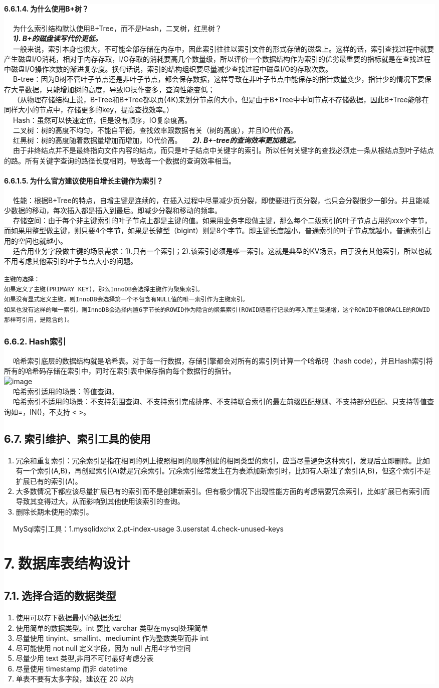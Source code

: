 #### 6.6.1.4. 为什么使用B+树？  
&emsp; 为什么索引结构默认使用B+Tree，而不是Hash，二叉树，红黑树？  
&emsp; ***1). B+的磁盘读写代价更低。***  
&emsp; 一般来说，索引本身也很大，不可能全部存储在内存中，因此索引往往以索引文件的形式存储的磁盘上。这样的话，索引查找过程中就要产生磁盘I/O消耗，相对于内存存取，I/O存取的消耗要高几个数量级，所以评价一个数据结构作为索引的优劣最重要的指标就是在查找过程中磁盘I/O操作次数的渐进复杂度。换句话说，索引的结构组织要尽量减少查找过程中磁盘I/O的存取次数。  
&emsp; B-tree：因为B树不管叶子节点还是非叶子节点，都会保存数据，这样导致在非叶子节点中能保存的指针数量变少，指针少的情况下要保存大量数据，只能增加树的高度，导致IO操作变多，查询性能变低；  
&emsp; （从物理存储结构上说，B-Tree和B+Tree都以页(4K)来划分节点的大小，但是由于B+Tree中中间节点不存储数据，因此B+Tree能够在同样大小的节点中，存储更多的key，提高查找效率。）  
&emsp; Hash：虽然可以快速定位，但是没有顺序，IO复杂度高。  
&emsp; 二叉树：树的高度不均匀，不能自平衡，查找效率跟数据有关（树的高度），并且IO代价高。  
&emsp; 红黑树：树的高度随着数据量增加而增加，IO代价高。
&emsp; ***2). B+-tree的查询效率更加稳定。***  
&emsp; 由于非终结点并不是最终指向文件内容的结点，而只是叶子结点中关键字的索引。所以任何关键字的查找必须走一条从根结点到叶子结点的路。所有关键字查询的路径长度相同，导致每一个数据的查询效率相当。  

#### 6.6.1.5. 为什么官方建议使用自增长主键作为索引？  
&emsp; 性能：根据B+Tree的特点，自增主键是连续的，在插入过程中尽量减少页分裂，即使要进行页分裂，也只会分裂很少一部分。并且能减少数据的移动，每次插入都是插入到最后。即减少分裂和移动的频率。  
&emsp; 存储空间：由于每个非主键索引的叶子节点上都是主键的值。如果用业务字段做主键，那么每个二级索引的叶子节点占用约xxx个字节，而如果用整型做主键，则只要4个字节，如果是长整型（bigint）则是8个字节。即主键长度越小，普通索引的叶子节点就越小，普通索引占用的空间也就越小。  
&emsp; 适合用业务字段做主键的场景需求：1).只有一个索引；2).该索引必须是唯一索引。这就是典型的KV场景。由于没有其他索引，所以也就不用考虑其他索引的叶子节点大小的问题。  

    主键的选择：  
    如果定义了主键(PRIMARY KEY)，那么InnoDB会选择主键作为聚集索引。  
    如果没有显式定义主键，则InnoDB会选择第一个不包含有NULL值的唯一索引作为主键索引。  
    如果也没有这样的唯一索引，则InnoDB会选择内置6字节长的ROWID作为隐含的聚集索引(ROWID随着行记录的写入而主键递增，这个ROWID不像ORACLE的ROWID那样可引用，是隐含的)。  

### 6.6.2. Hash索引  
&emsp; 哈希索引底层的数据结构就是哈希表。对于每一行数据，存储引擎都会对所有的索引列计算一个哈希码（hash code），并且Hash索引将所有的哈希码存储在索引中，同时在索引表中保存指向每个数据行的指针。  
![image](https://gitee.com/wt1814/pic-host/raw/master/images/SQL/sql-39.png)  
&emsp; 哈希索引适用的场景：等值查询。  
&emsp; 哈希索引不适用的场景：不支持范围查询、不支持索引完成排序、不支持联合索引的最左前缀匹配规则、不支持部分匹配、只支持等值查询如=，IN()，不支持 < >。  



## 6.7. 索引维护、索引工具的使用  
1. 冗余和重复索引：冗余索引是指在相同的列上按照相同的顺序创建的相同类型的索引，应当尽量避免这种索引，发现后立即删除。比如有一个索引(A,B)，再创建索引(A)就是冗余索引。冗余索引经常发生在为表添加新索引时，比如有人新建了索引(A,B)，但这个索引不是扩展已有的索引(A)。
2. 大多数情况下都应该尽量扩展已有的索引而不是创建新索引。但有极少情况下出现性能方面的考虑需要冗余索引，比如扩展已有索引而导致其变得过大，从而影响到其他使用该索引的查询。
3. 删除长期未使用的索引。

&emsp; MySql索引工具：1.mysqlidxchx 2.pt-index-usage 3.userstat 4.check-unused-keys  


# 7. 数据库表结构设计  
## 7.1. 选择合适的数据类型  
1) 使用可以存下数据最小的数据类型  
2) 使用简单的数据类型。int 要比 varchar 类型在mysql处理简单   
3) 尽量使用 tinyint、smallint、mediumint 作为整数类型而非 int  
4) 尽可能使用 not null 定义字段，因为 null 占用4字节空间  
5) 尽量少用 text 类型,非用不可时最好考虑分表  
6) 尽量使用 timestamp 而非 datetime  
7) 单表不要有太多字段，建议在 20 以内  
